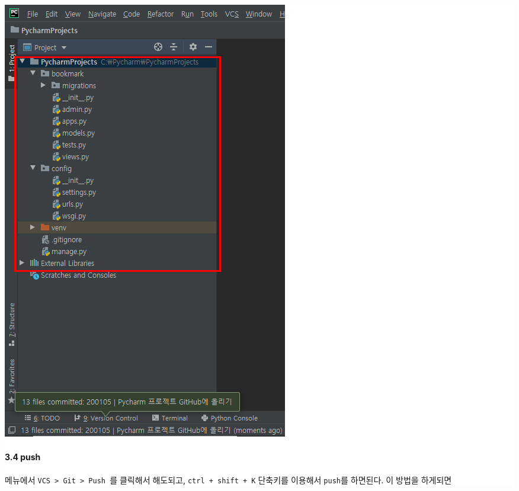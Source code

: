 ![image-20200105230941145](images/image-20200105230941145.png)

#### 3.4 push

메뉴에서 `VCS > Git > Push `를 클릭해서 해도되고, `ctrl + shift + K` 단축키를 이용해서 `push`를 하면된다. 이 방법을 하게되면
